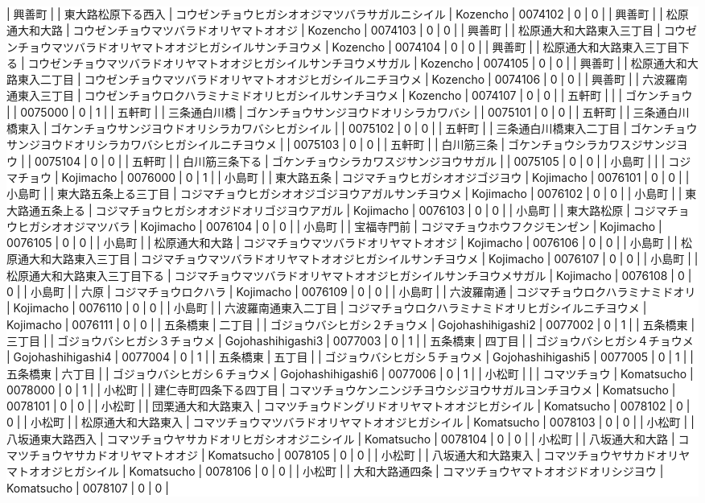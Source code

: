 | 興善町 |  | 東大路松原下る西入 | コウゼンチョウヒガシオオジマツバラサガルニシイル | Kozencho | 0074102 | 0 | 0 |
| 興善町 |  | 松原通大和大路 | コウゼンチョウマツバラドオリヤマトオオジ | Kozencho | 0074103 | 0 | 0 |
| 興善町 |  | 松原通大和大路東入三丁目 | コウゼンチョウマツバラドオリヤマトオオジヒガシイルサンチヨウメ | Kozencho | 0074104 | 0 | 0 |
| 興善町 |  | 松原通大和大路東入三丁目下る | コウゼンチョウマツバラドオリヤマトオオジヒガシイルサンチヨウメサガル | Kozencho | 0074105 | 0 | 0 |
| 興善町 |  | 松原通大和大路東入二丁目 | コウゼンチョウマツバラドオリヤマトオオジヒガシイルニチヨウメ | Kozencho | 0074106 | 0 | 0 |
| 興善町 |  | 六波羅南通東入三丁目 | コウゼンチョウロクハラミナミドオリヒガシイルサンチヨウメ | Kozencho | 0074107 | 0 | 0 |
| 五軒町 |  |  | ゴケンチョウ |  | 0075000 | 0 | 1 |
| 五軒町 |  | 三条通白川橋 | ゴケンチョウサンジヨウドオリシラカワバシ |  | 0075101 | 0 | 0 |
| 五軒町 |  | 三条通白川橋東入 | ゴケンチョウサンジヨウドオリシラカワバシヒガシイル |  | 0075102 | 0 | 0 |
| 五軒町 |  | 三条通白川橋東入二丁目 | ゴケンチョウサンジヨウドオリシラカワバシヒガシイルニチヨウメ |  | 0075103 | 0 | 0 |
| 五軒町 |  | 白川筋三条 | ゴケンチョウシラカワスジサンジヨウ |  | 0075104 | 0 | 0 |
| 五軒町 |  | 白川筋三条下る | ゴケンチョウシラカワスジサンジヨウサガル |  | 0075105 | 0 | 0 |
| 小島町 |  |  | コジマチョウ | Kojimacho | 0076000 | 0 | 1 |
| 小島町 |  | 東大路五条 | コジマチョウヒガシオオジゴジヨウ | Kojimacho | 0076101 | 0 | 0 |
| 小島町 |  | 東大路五条上る三丁目 | コジマチョウヒガシオオジゴジヨウアガルサンチヨウメ | Kojimacho | 0076102 | 0 | 0 |
| 小島町 |  | 東大路通五条上る | コジマチョウヒガシオオジドオリゴジヨウアガル | Kojimacho | 0076103 | 0 | 0 |
| 小島町 |  | 東大路松原 | コジマチョウヒガシオオジマツバラ | Kojimacho | 0076104 | 0 | 0 |
| 小島町 |  | 宝福寺門前 | コジマチョウホウフクジモンゼン | Kojimacho | 0076105 | 0 | 0 |
| 小島町 |  | 松原通大和大路 | コジマチョウマツバラドオリヤマトオオジ | Kojimacho | 0076106 | 0 | 0 |
| 小島町 |  | 松原通大和大路東入三丁目 | コジマチョウマツバラドオリヤマトオオジヒガシイルサンチヨウメ | Kojimacho | 0076107 | 0 | 0 |
| 小島町 |  | 松原通大和大路東入三丁目下る | コジマチョウマツバラドオリヤマトオオジヒガシイルサンチヨウメサガル | Kojimacho | 0076108 | 0 | 0 |
| 小島町 |  | 六原 | コジマチョウロクハラ | Kojimacho | 0076109 | 0 | 0 |
| 小島町 |  | 六波羅南通 | コジマチョウロクハラミナミドオリ | Kojimacho | 0076110 | 0 | 0 |
| 小島町 |  | 六波羅南通東入二丁目 | コジマチョウロクハラミナミドオリヒガシイルニチヨウメ | Kojimacho | 0076111 | 0 | 0 |
| 五条橋東 | 二丁目 |  | ゴジョウバシヒガシ２チョウメ | Gojohashihigashi2 | 0077002 | 0 | 1 |
| 五条橋東 | 三丁目 |  | ゴジョウバシヒガシ３チョウメ | Gojohashihigashi3 | 0077003 | 0 | 1 |
| 五条橋東 | 四丁目 |  | ゴジョウバシヒガシ４チョウメ | Gojohashihigashi4 | 0077004 | 0 | 1 |
| 五条橋東 | 五丁目 |  | ゴジョウバシヒガシ５チョウメ | Gojohashihigashi5 | 0077005 | 0 | 1 |
| 五条橋東 | 六丁目 |  | ゴジョウバシヒガシ６チョウメ | Gojohashihigashi6 | 0077006 | 0 | 1 |
| 小松町 |  |  | コマツチョウ | Komatsucho | 0078000 | 0 | 1 |
| 小松町 |  | 建仁寺町四条下る四丁目 | コマツチョウケンニンジチヨウシジヨウサガルヨンチヨウメ | Komatsucho | 0078101 | 0 | 0 |
| 小松町 |  | 団栗通大和大路東入 | コマツチョウドングリドオリヤマトオオジヒガシイル | Komatsucho | 0078102 | 0 | 0 |
| 小松町 |  | 松原通大和大路東入 | コマツチョウマツバラドオリヤマトオオジヒガシイル | Komatsucho | 0078103 | 0 | 0 |
| 小松町 |  | 八坂通東大路西入 | コマツチョウヤサカドオリヒガシオオジニシイル | Komatsucho | 0078104 | 0 | 0 |
| 小松町 |  | 八坂通大和大路 | コマツチョウヤサカドオリヤマトオオジ | Komatsucho | 0078105 | 0 | 0 |
| 小松町 |  | 八坂通大和大路東入 | コマツチョウヤサカドオリヤマトオオジヒガシイル | Komatsucho | 0078106 | 0 | 0 |
| 小松町 |  | 大和大路通四条 | コマツチョウヤマトオオジドオリシジヨウ | Komatsucho | 0078107 | 0 | 0 |